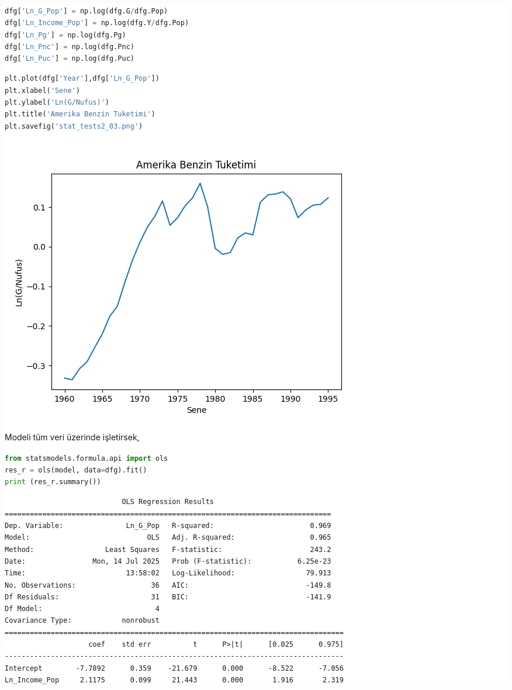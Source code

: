 ```python
dfg['Ln_G_Pop'] = np.log(dfg.G/dfg.Pop)
dfg['Ln_Income_Pop'] = np.log(dfg.Y/dfg.Pop)
dfg['Ln_Pg'] = np.log(dfg.Pg)
dfg['Ln_Pnc'] = np.log(dfg.Pnc)
dfg['Ln_Puc'] = np.log(dfg.Puc)
```

```python
plt.plot(dfg['Year'],dfg['Ln_G_Pop'])
plt.xlabel('Sene')
plt.ylabel('Ln(G/Nufus)')
plt.title('Amerika Benzin Tuketimi')
plt.savefig('stat_tests2_03.png')
```

![](stat_tests2_03.png)

Modeli tüm veri üzerinde işletirsek,

```python
from statsmodels.formula.api import ols
res_r = ols(model, data=dfg).fit()
print (res_r.summary())
```

```text
                            OLS Regression Results                            
==============================================================================
Dep. Variable:               Ln_G_Pop   R-squared:                       0.969
Model:                            OLS   Adj. R-squared:                  0.965
Method:                 Least Squares   F-statistic:                     243.2
Date:                Mon, 14 Jul 2025   Prob (F-statistic):           6.25e-23
Time:                        13:58:02   Log-Likelihood:                 79.913
No. Observations:                  36   AIC:                            -149.8
Df Residuals:                      31   BIC:                            -141.9
Df Model:                           4                                         
Covariance Type:            nonrobust                                         
=================================================================================
                    coef    std err          t      P>|t|      [0.025      0.975]
---------------------------------------------------------------------------------
Intercept        -7.7892      0.359    -21.679      0.000      -8.522      -7.056
Ln_Income_Pop     2.1175      0.099     21.443      0.000       1.916       2.319
```